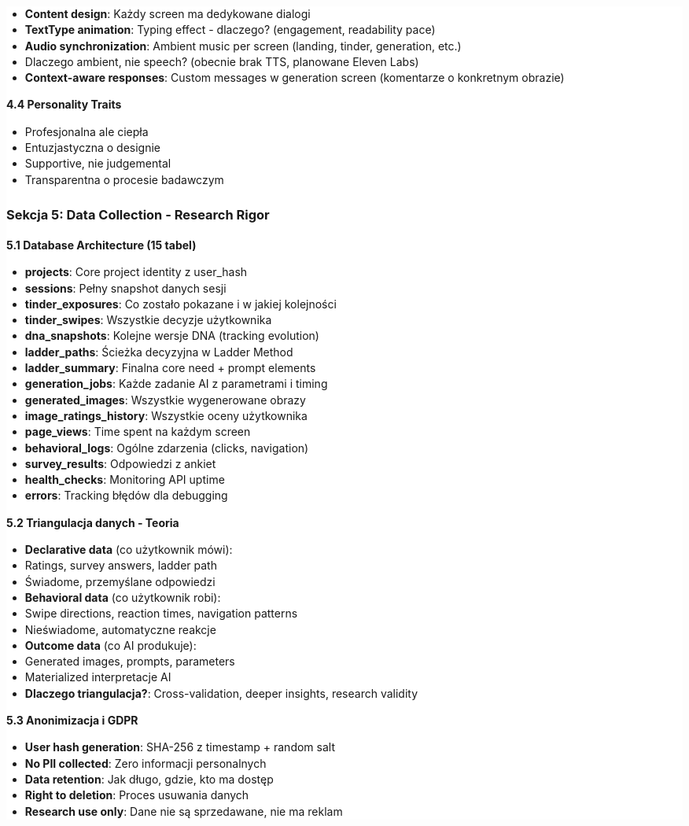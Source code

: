 - **Content design**: Każdy screen ma dedykowane dialogi
- **TextType animation**: Typing effect - dlaczego? (engagement, readability pace)
- **Audio synchronization**: Ambient music per screen (landing, tinder, generation, etc.)
- Dlaczego ambient, nie speech? (obecnie brak TTS, planowane Eleven Labs)
- **Context-aware responses**: Custom messages w generation screen (komentarze o konkretnym obrazie)

**4.4 Personality Traits**

- Profesjonalna ale ciepła
- Entuzjastyczna o designie
- Supportive, nie judgemental
- Transparentna o procesie badawczym

### Sekcja 5: Data Collection - Research Rigor

**5.1 Database Architecture (15 tabel)**

- **projects**: Core project identity z user_hash
- **sessions**: Pełny snapshot danych sesji
- **tinder_exposures**: Co zostało pokazane i w jakiej kolejności
- **tinder_swipes**: Wszystkie decyzje użytkownika
- **dna_snapshots**: Kolejne wersje DNA (tracking evolution)
- **ladder_paths**: Ścieżka decyzyjna w Ladder Method
- **ladder_summary**: Finalna core need + prompt elements
- **generation_jobs**: Każde zadanie AI z parametrami i timing
- **generated_images**: Wszystkie wygenerowane obrazy
- **image_ratings_history**: Wszystkie oceny użytkownika
- **page_views**: Time spent na każdym screen
- **behavioral_logs**: Ogólne zdarzenia (clicks, navigation)
- **survey_results**: Odpowiedzi z ankiet
- **health_checks**: Monitoring API uptime
- **errors**: Tracking błędów dla debugging

**5.2 Triangulacja danych - Teoria**

- **Declarative data** (co użytkownik mówi):
- Ratings, survey answers, ladder path
- Świadome, przemyślane odpowiedzi
- **Behavioral data** (co użytkownik robi):
- Swipe directions, reaction times, navigation patterns
- Nieświadome, automatyczne reakcje
- **Outcome data** (co AI produkuje):
- Generated images, prompts, parameters
- Materialized interpretacje AI
- **Dlaczego triangulacja?**: Cross-validation, deeper insights, research validity

**5.3 Anonimizacja i GDPR**

- **User hash generation**: SHA-256 z timestamp + random salt
- **No PII collected**: Zero informacji personalnych
- **Data retention**: Jak długo, gdzie, kto ma dostęp
- **Right to deletion**: Proces usuwania danych
- **Research use only**: Dane nie są sprzedawane, nie ma reklam
